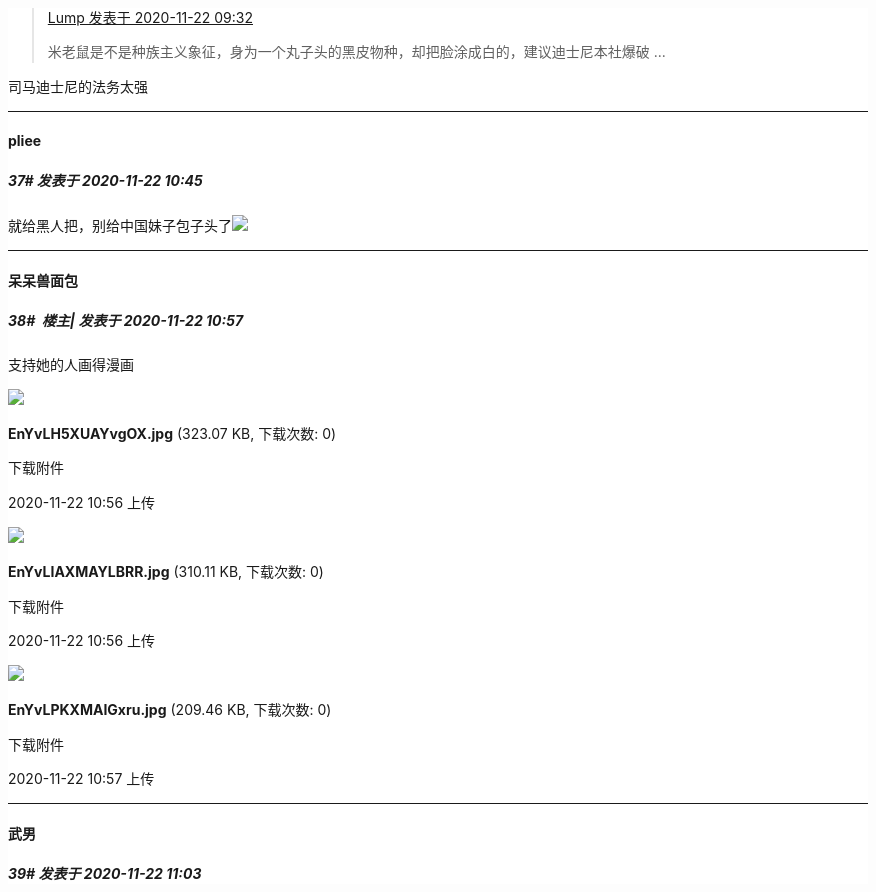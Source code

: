 
<blockquote><a href="httphttps://bbs.saraba1st.com/2b/forum.php?mod=redirect&amp;goto=findpost&amp;pid=49478067&amp;ptid=1973626" target="_blank">Lump 发表于 2020-11-22 09:32</a>

米老鼠是不是种族主义象征，身为一个丸子头的黑皮物种，却把脸涂成白的，建议迪士尼本社爆破 ...</blockquote>
司马迪士尼的法务太强


-----

####  pliee  
##### 37#       发表于 2020-11-22 10:45


就给黑人把，别给中国妹子包子头了<img src="https://static.saraba1st.com/image/smiley/face2017/004.gif" referrerpolicy="no-referrer">


-----

####  呆呆兽面包  
##### 38#         楼主| 发表于 2020-11-22 10:57


支持她的人画得漫画

<img src="https://img.saraba1st.com/forum/202011/22/105623f019xwz71ujvmzxw.jpg" referrerpolicy="no-referrer">


<strong>EnYvLH5XUAYvgOX.jpg</strong> (323.07 KB, 下载次数: 0)

下载附件

2020-11-22 10:56 上传


<img src="https://img.saraba1st.com/forum/202011/22/105657pssr41rvcws2rs0w.jpg" referrerpolicy="no-referrer">


<strong>EnYvLIAXMAYLBRR.jpg</strong> (310.11 KB, 下载次数: 0)

下载附件

2020-11-22 10:56 上传


<img src="https://img.saraba1st.com/forum/202011/22/105723bwwx9wwx947xh91g.jpg" referrerpolicy="no-referrer">


<strong>EnYvLPKXMAIGxru.jpg</strong> (209.46 KB, 下载次数: 0)

下载附件

2020-11-22 10:57 上传


-----

####  武男  
##### 39#       发表于 2020-11-22 11:03

